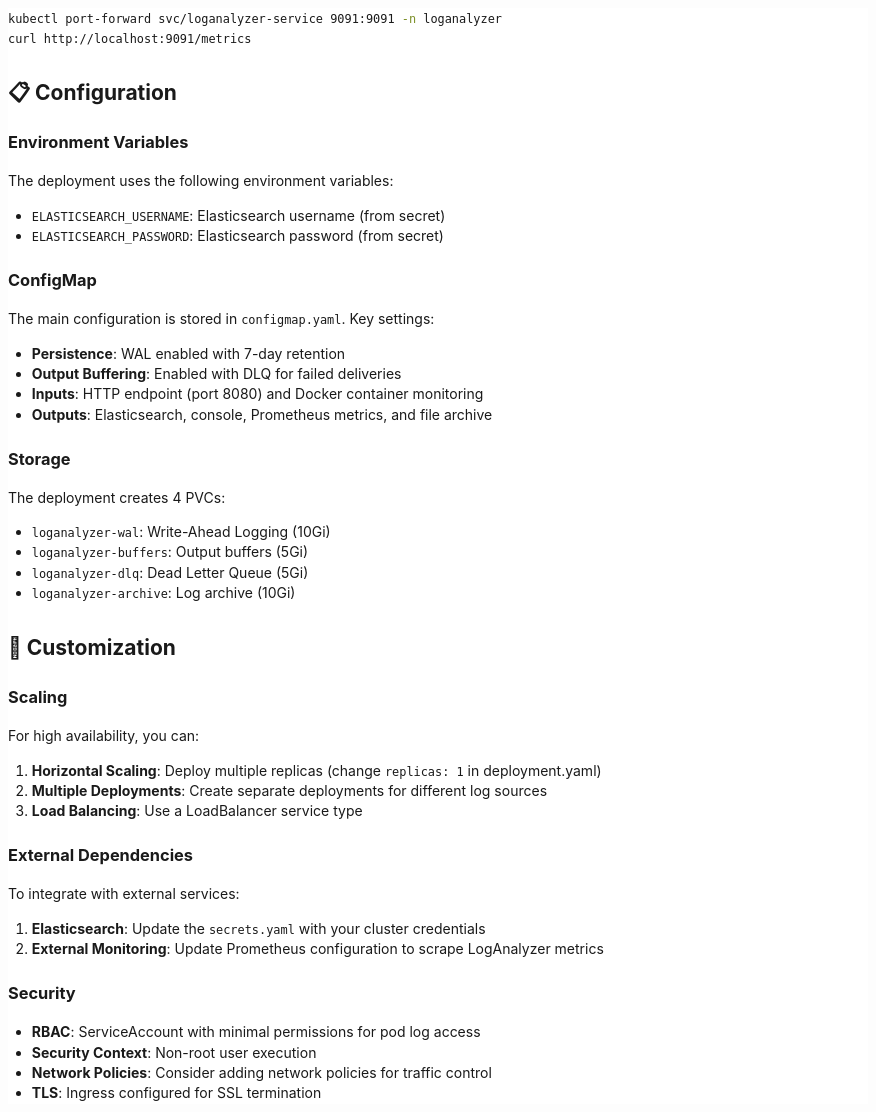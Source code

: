 ```bash
kubectl port-forward svc/loganalyzer-service 9091:9091 -n loganalyzer
curl http://localhost:9091/metrics
```

## 📋 Configuration

### Environment Variables

The deployment uses the following environment variables:

- `ELASTICSEARCH_USERNAME`: Elasticsearch username (from secret)
- `ELASTICSEARCH_PASSWORD`: Elasticsearch password (from secret)

### ConfigMap

The main configuration is stored in `configmap.yaml`. Key settings:

- **Persistence**: WAL enabled with 7-day retention
- **Output Buffering**: Enabled with DLQ for failed deliveries
- **Inputs**: HTTP endpoint (port 8080) and Docker container monitoring
- **Outputs**: Elasticsearch, console, Prometheus metrics, and file archive

### Storage

The deployment creates 4 PVCs:

- `loganalyzer-wal`: Write-Ahead Logging (10Gi)
- `loganalyzer-buffers`: Output buffers (5Gi)
- `loganalyzer-dlq`: Dead Letter Queue (5Gi)
- `loganalyzer-archive`: Log archive (10Gi)

## 🔧 Customization

### Scaling

For high availability, you can:

1. **Horizontal Scaling**: Deploy multiple replicas (change `replicas: 1` in deployment.yaml)
2. **Multiple Deployments**: Create separate deployments for different log sources
3. **Load Balancing**: Use a LoadBalancer service type

### External Dependencies

To integrate with external services:

1. **Elasticsearch**: Update the `secrets.yaml` with your cluster credentials
2. **External Monitoring**: Update Prometheus configuration to scrape LogAnalyzer metrics

### Security

- **RBAC**: ServiceAccount with minimal permissions for pod log access
- **Security Context**: Non-root user execution
- **Network Policies**: Consider adding network policies for traffic control
- **TLS**: Ingress configured for SSL termination
